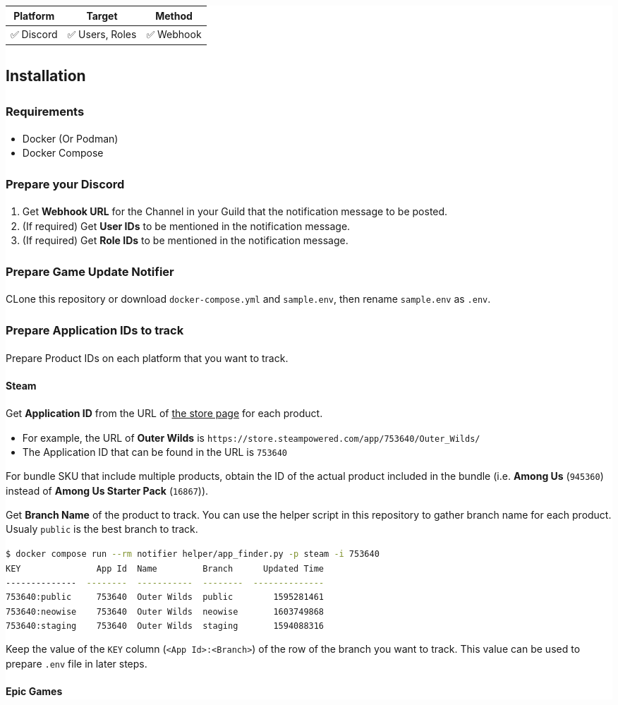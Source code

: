 | Platform  | Target         | Method    |
| --------- | -------------- | --------- |
| ✅ Discord | ✅ Users, Roles | ✅ Webhook |

## Installation

### Requirements

- Docker (Or Podman)
- Docker Compose

### Prepare your Discord

1. Get **Webhook URL** for the Channel in your Guild that the notification message to be posted.
2. (If required) Get **User IDs** to be mentioned in the notification message.
3. (If required) Get **Role IDs** to be mentioned in the notification message.

### Prepare Game Update Notifier

CLone this repository or download `docker-compose.yml` and `sample.env`, then rename `sample.env` as `.env`.

### Prepare Application IDs to track

Prepare Product IDs on each platform that you want to track.

#### Steam

Get **Application ID** from the URL of [the store page](https://store.steampowered.com/) for each product.

- For example, the URL of **Outer Wilds** is `https://store.steampowered.com/app/753640/Outer_Wilds/`
- The Application ID that can be found in the URL is `753640`

For bundle SKU that include multiple products, obtain the ID of the actual product included in the bundle (i.e. **Among Us** (`945360`) instead of **Among Us Starter Pack** (`16867`)).

Get **Branch Name** of the product to track. You can use the helper script in this repository to gather branch name for each product. Usualy `public` is the best branch to track.

```bash
$ docker compose run --rm notifier helper/app_finder.py -p steam -i 753640
KEY               App Id  Name         Branch      Updated Time
--------------  --------  -----------  --------  --------------
753640:public     753640  Outer Wilds  public        1595281461
753640:neowise    753640  Outer Wilds  neowise       1603749868
753640:staging    753640  Outer Wilds  staging       1594088316
```

Keep the value of the `KEY` column (`<App Id>:<Branch>`) of the row of the branch you want to track. This value can be used to prepare `.env` file in later steps.

#### Epic Games
